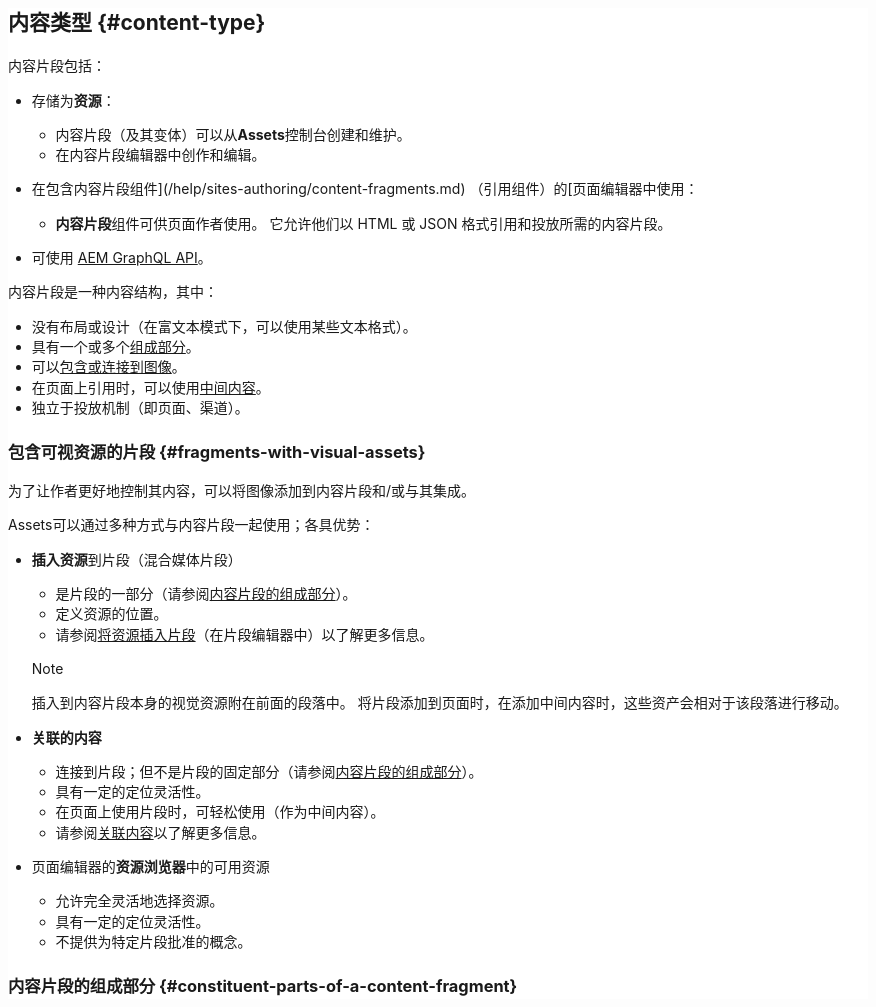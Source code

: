 

## 内容类型 {#content-type}

内容片段包括：

* 存储为&#x200B;**资源**：

   * 内容片段（及其变体）可以从&#x200B;**Assets**&#x200B;控制台创建和维护。
   * 在内容片段编辑器中创作和编辑。

* 在包含内容片段组件](/help/sites-authoring/content-fragments.md) （引用组件）的[页面编辑器中使用：

   * **内容片段**&#x200B;组件可供页面作者使用。 它允许他们以 HTML 或 JSON 格式引用和投放所需的内容片段。

* 可使用 [AEM GraphQL API](/help/sites-developing/headless/graphql-api/graphql-api-content-fragments.md)。

内容片段是一种内容结构，其中：

* 没有布局或设计（在富文本模式下，可以使用某些文本格式）。
* 具有一个或多个[组成部分](#constituent-parts-of-a-content-fragment)。
* 可以[包含或连接到图像](#fragments-with-visual-assets)。
* 在页面上引用时，可以使用[中间内容](#in-between-content-when-page-authoring-with-content-fragments)。
* 独立于投放机制（即页面、渠道）。

### 包含可视资源的片段 {#fragments-with-visual-assets}

为了让作者更好地控制其内容，可以将图像添加到内容片段和/或与其集成。

Assets可以通过多种方式与内容片段一起使用；各具优势：

* **插入资源**&#x200B;到片段（混合媒体片段）

   * 是片段的一部分（请参阅[内容片段的组成部分](#constituent-parts-of-a-content-fragment)）。
   * 定义资源的位置。
   * 请参阅[将资源插入片段](/help/assets/content-fragments/content-fragments-variations.md#inserting-assets-into-your-fragment)（在片段编辑器中）以了解更多信息。

  >[!NOTE]
  >
  >插入到内容片段本身的视觉资源附在前面的段落中。 将片段添加到页面时，在添加中间内容时，这些资产会相对于该段落进行移动。

* **关联的内容**

   * 连接到片段；但不是片段的固定部分（请参阅[内容片段的组成部分](#constituent-parts-of-a-content-fragment)）。
   * 具有一定的定位灵活性。
   * 在页面上使用片段时，可轻松使用（作为中间内容）。
   * 请参阅[关联内容](/help/assets/content-fragments/content-fragments-assoc-content.md)以了解更多信息。

* 页面编辑器的&#x200B;**资源浏览器**&#x200B;中的可用资源

   * 允许完全灵活地选择资源。
   * 具有一定的定位灵活性。
   * 不提供为特定片段批准的概念。



### 内容片段的组成部分 {#constituent-parts-of-a-content-fragment}
